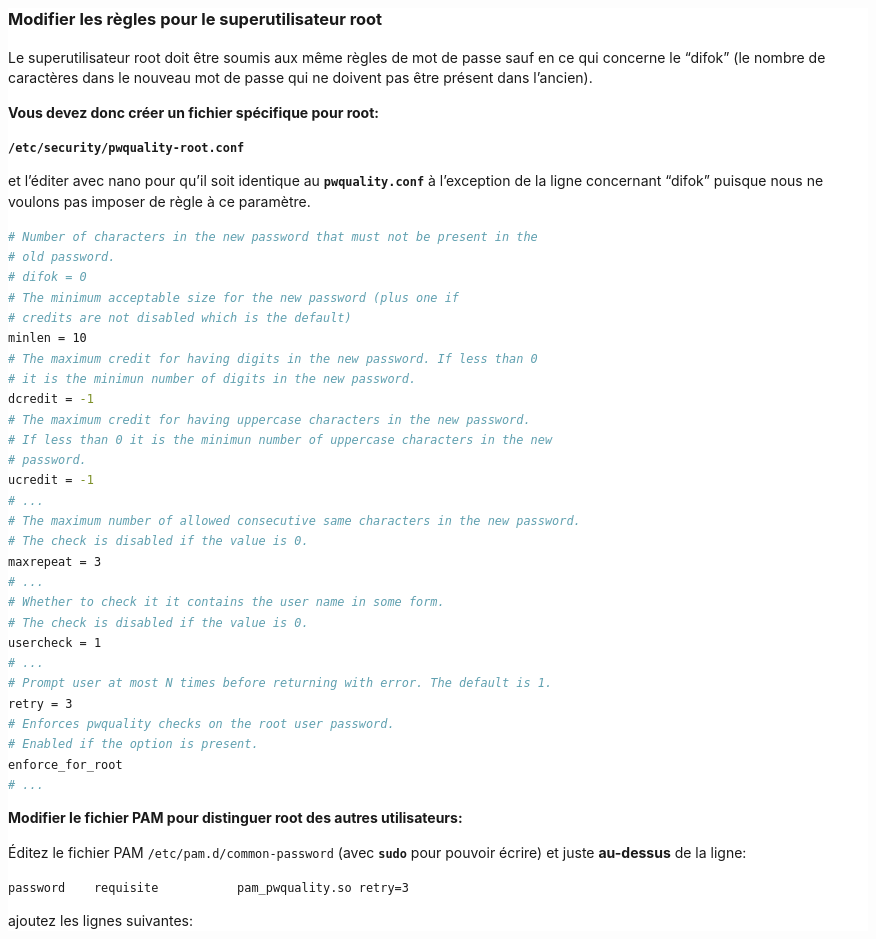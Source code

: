 ### Modifier les règles pour le superutilisateur root

Le superutilisateur root doit être soumis aux même règles de mot de passe sauf en ce qui concerne le “difok” (le nombre de caractères dans le nouveau mot de passe qui ne doivent pas être présent dans l’ancien).

**Vous devez donc créer un fichier spécifique pour root:**

 **`/etc/security/pwquality-root.conf`**

et l’éditer avec nano pour qu’il soit identique au **`pwquality.conf`**  à l’exception de la ligne concernant “difok” puisque nous ne voulons pas imposer de règle à ce paramètre.

```bash
# Number of characters in the new password that must not be present in the 
# old password.
# difok = 0
# The minimum acceptable size for the new password (plus one if 
# credits are not disabled which is the default)
minlen = 10
# The maximum credit for having digits in the new password. If less than 0 
# it is the minimun number of digits in the new password.
dcredit = -1
# The maximum credit for having uppercase characters in the new password. 
# If less than 0 it is the minimun number of uppercase characters in the new 
# password.
ucredit = -1
# ...
# The maximum number of allowed consecutive same characters in the new password.
# The check is disabled if the value is 0.
maxrepeat = 3
# ...
# Whether to check it it contains the user name in some form.
# The check is disabled if the value is 0.
usercheck = 1
# ...
# Prompt user at most N times before returning with error. The default is 1.
retry = 3
# Enforces pwquality checks on the root user password.
# Enabled if the option is present.
enforce_for_root
# ...

```

**Modifier le fichier PAM pour distinguer root des autres utilisateurs:**

Éditez le fichier PAM `/etc/pam.d/common-password` (avec **`sudo`**  pour pouvoir écrire) et juste **au-dessus** de la ligne:

```bash
password	requisite			pam_pwquality.so retry=3
```

ajoutez les lignes suivantes:
